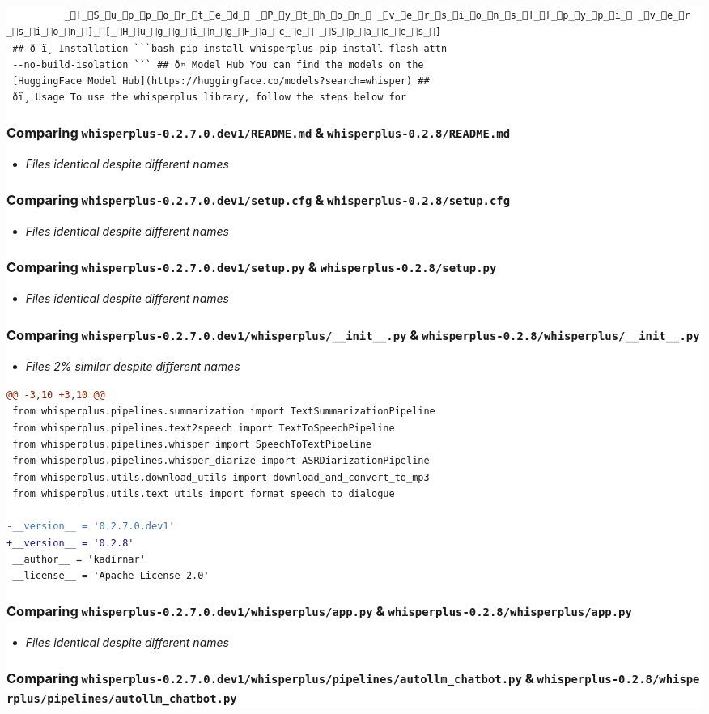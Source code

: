 ```diff
          _[_S_u_p_p_o_r_t_e_d_ _P_y_t_h_o_n_ _v_e_r_s_i_o_n_s_]_[_p_y_p_i_ _v_e_r_s_i_o_n_]_[_H_u_g_g_i_n_g_F_a_c_e_ _S_p_a_c_e_s_]
 ## ð ï¸ Installation ```bash pip install whisperplus pip install flash-attn
 --no-build-isolation ``` ## ð¤ Model Hub You can find the models on the
 [HuggingFace Model Hub](https://huggingface.co/models?search=whisper) ##
 ðï¸ Usage To use the whisperplus library, follow the steps below for
```

### Comparing `whisperplus-0.2.7.0.dev1/README.md` & `whisperplus-0.2.8/README.md`

 * *Files identical despite different names*

### Comparing `whisperplus-0.2.7.0.dev1/setup.cfg` & `whisperplus-0.2.8/setup.cfg`

 * *Files identical despite different names*

### Comparing `whisperplus-0.2.7.0.dev1/setup.py` & `whisperplus-0.2.8/setup.py`

 * *Files identical despite different names*

### Comparing `whisperplus-0.2.7.0.dev1/whisperplus/__init__.py` & `whisperplus-0.2.8/whisperplus/__init__.py`

 * *Files 2% similar despite different names*

```diff
@@ -3,10 +3,10 @@
 from whisperplus.pipelines.summarization import TextSummarizationPipeline
 from whisperplus.pipelines.text2speech import TextToSpeechPipeline
 from whisperplus.pipelines.whisper import SpeechToTextPipeline
 from whisperplus.pipelines.whisper_diarize import ASRDiarizationPipeline
 from whisperplus.utils.download_utils import download_and_convert_to_mp3
 from whisperplus.utils.text_utils import format_speech_to_dialogue
 
-__version__ = '0.2.7.0.dev1'
+__version__ = '0.2.8'
 __author__ = 'kadirnar'
 __license__ = 'Apache License 2.0'
```

### Comparing `whisperplus-0.2.7.0.dev1/whisperplus/app.py` & `whisperplus-0.2.8/whisperplus/app.py`

 * *Files identical despite different names*

### Comparing `whisperplus-0.2.7.0.dev1/whisperplus/pipelines/autollm_chatbot.py` & `whisperplus-0.2.8/whisperplus/pipelines/autollm_chatbot.py`
